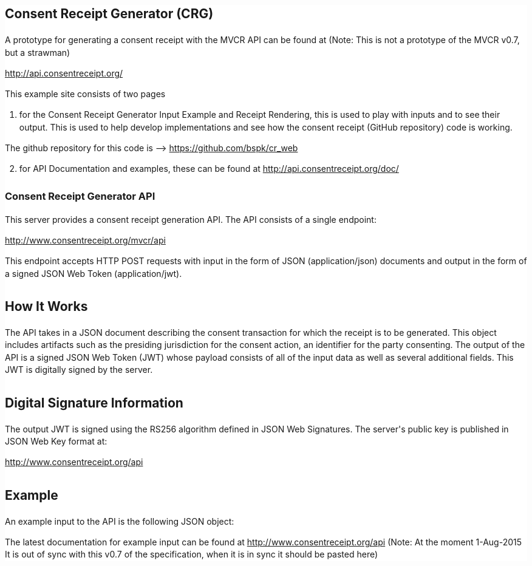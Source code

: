 
## Consent Receipt Generator (CRG)

A prototype for generating a consent receipt with the MVCR API can be found at (Note: This is not a prototype of the MVCR v0.7, but a strawman)

http://api.consentreceipt.org/

This example site consists of two pages
1. for the Consent Receipt Generator Input Example and Receipt Rendering, this is used to play with inputs and to see their output. This is used to help develop implementations and see how the consent receipt (GitHub repository) code is working.

The github repository for this code is
--> https://github.com/bspk/cr_web

2. for API Documentation and examples, these can be found at
http://api.consentreceipt.org/doc/

### Consent Receipt Generator API
This server provides a consent receipt generation API. The API consists of a single endpoint:

http://www.consentreceipt.org/mvcr/api

This endpoint accepts HTTP POST requests with input in the form of JSON (application/json) documents and output in the form of a signed JSON Web Token (application/jwt).

## How It Works

The API takes in a JSON document describing the consent transaction for which the receipt is to be generated. This object includes artifacts such as the presiding jurisdiction for the consent action, an identifier for the party consenting. The output of the API is a signed JSON Web Token (JWT) whose payload consists of all of the input data as well as several additional fields. This JWT is digitally signed by the server.

## Digital Signature Information
The output JWT is signed using the RS256 algorithm defined in JSON Web Signatures. The server's public key is published in JSON Web Key format at:

http://www.consentreceipt.org/api

## Example

An example input to the API is the following JSON object:

The latest documentation for example input can be found at
http://www.consentreceipt.org/api
(Note: At the moment 1-Aug-2015 It is out of sync with this v0.7 of the specification, when it is in sync it should be pasted here)




